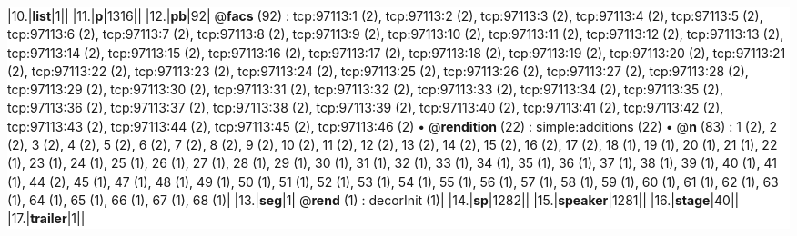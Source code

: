 |10.|__list__|1||
|11.|__p__|1316||
|12.|__pb__|92| @__facs__ (92) : tcp:97113:1 (2), tcp:97113:2 (2), tcp:97113:3 (2), tcp:97113:4 (2), tcp:97113:5 (2), tcp:97113:6 (2), tcp:97113:7 (2), tcp:97113:8 (2), tcp:97113:9 (2), tcp:97113:10 (2), tcp:97113:11 (2), tcp:97113:12 (2), tcp:97113:13 (2), tcp:97113:14 (2), tcp:97113:15 (2), tcp:97113:16 (2), tcp:97113:17 (2), tcp:97113:18 (2), tcp:97113:19 (2), tcp:97113:20 (2), tcp:97113:21 (2), tcp:97113:22 (2), tcp:97113:23 (2), tcp:97113:24 (2), tcp:97113:25 (2), tcp:97113:26 (2), tcp:97113:27 (2), tcp:97113:28 (2), tcp:97113:29 (2), tcp:97113:30 (2), tcp:97113:31 (2), tcp:97113:32 (2), tcp:97113:33 (2), tcp:97113:34 (2), tcp:97113:35 (2), tcp:97113:36 (2), tcp:97113:37 (2), tcp:97113:38 (2), tcp:97113:39 (2), tcp:97113:40 (2), tcp:97113:41 (2), tcp:97113:42 (2), tcp:97113:43 (2), tcp:97113:44 (2), tcp:97113:45 (2), tcp:97113:46 (2)  •  @__rendition__ (22) : simple:additions (22)  •  @__n__ (83) : 1 (2), 2 (2), 3 (2), 4 (2), 5 (2), 6 (2), 7 (2), 8 (2), 9 (2), 10 (2), 11 (2), 12 (2), 13 (2), 14 (2), 15 (2), 16 (2), 17 (2), 18 (1), 19 (1), 20 (1), 21 (1), 22 (1), 23 (1), 24 (1), 25 (1), 26 (1), 27 (1), 28 (1), 29 (1), 30 (1), 31 (1), 32 (1), 33 (1), 34 (1), 35 (1), 36 (1), 37 (1), 38 (1), 39 (1), 40 (1), 41 (1), 44 (2), 45 (1), 47 (1), 48 (1), 49 (1), 50 (1), 51 (1), 52 (1), 53 (1), 54 (1), 55 (1), 56 (1), 57 (1), 58 (1), 59 (1), 60 (1), 61 (1), 62 (1), 63 (1), 64 (1), 65 (1), 66 (1), 67 (1), 68 (1)|
|13.|__seg__|1| @__rend__ (1) : decorInit (1)|
|14.|__sp__|1282||
|15.|__speaker__|1281||
|16.|__stage__|40||
|17.|__trailer__|1||
